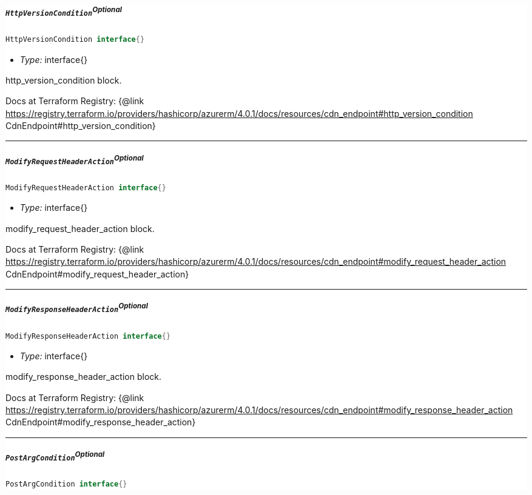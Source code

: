 ##### `HttpVersionCondition`<sup>Optional</sup> <a name="HttpVersionCondition" id="@cdktf/provider-azurerm.cdnEndpoint.CdnEndpointDeliveryRule.property.httpVersionCondition"></a>

```go
HttpVersionCondition interface{}
```

- *Type:* interface{}

http_version_condition block.

Docs at Terraform Registry: {@link https://registry.terraform.io/providers/hashicorp/azurerm/4.0.1/docs/resources/cdn_endpoint#http_version_condition CdnEndpoint#http_version_condition}

---

##### `ModifyRequestHeaderAction`<sup>Optional</sup> <a name="ModifyRequestHeaderAction" id="@cdktf/provider-azurerm.cdnEndpoint.CdnEndpointDeliveryRule.property.modifyRequestHeaderAction"></a>

```go
ModifyRequestHeaderAction interface{}
```

- *Type:* interface{}

modify_request_header_action block.

Docs at Terraform Registry: {@link https://registry.terraform.io/providers/hashicorp/azurerm/4.0.1/docs/resources/cdn_endpoint#modify_request_header_action CdnEndpoint#modify_request_header_action}

---

##### `ModifyResponseHeaderAction`<sup>Optional</sup> <a name="ModifyResponseHeaderAction" id="@cdktf/provider-azurerm.cdnEndpoint.CdnEndpointDeliveryRule.property.modifyResponseHeaderAction"></a>

```go
ModifyResponseHeaderAction interface{}
```

- *Type:* interface{}

modify_response_header_action block.

Docs at Terraform Registry: {@link https://registry.terraform.io/providers/hashicorp/azurerm/4.0.1/docs/resources/cdn_endpoint#modify_response_header_action CdnEndpoint#modify_response_header_action}

---

##### `PostArgCondition`<sup>Optional</sup> <a name="PostArgCondition" id="@cdktf/provider-azurerm.cdnEndpoint.CdnEndpointDeliveryRule.property.postArgCondition"></a>

```go
PostArgCondition interface{}
```
